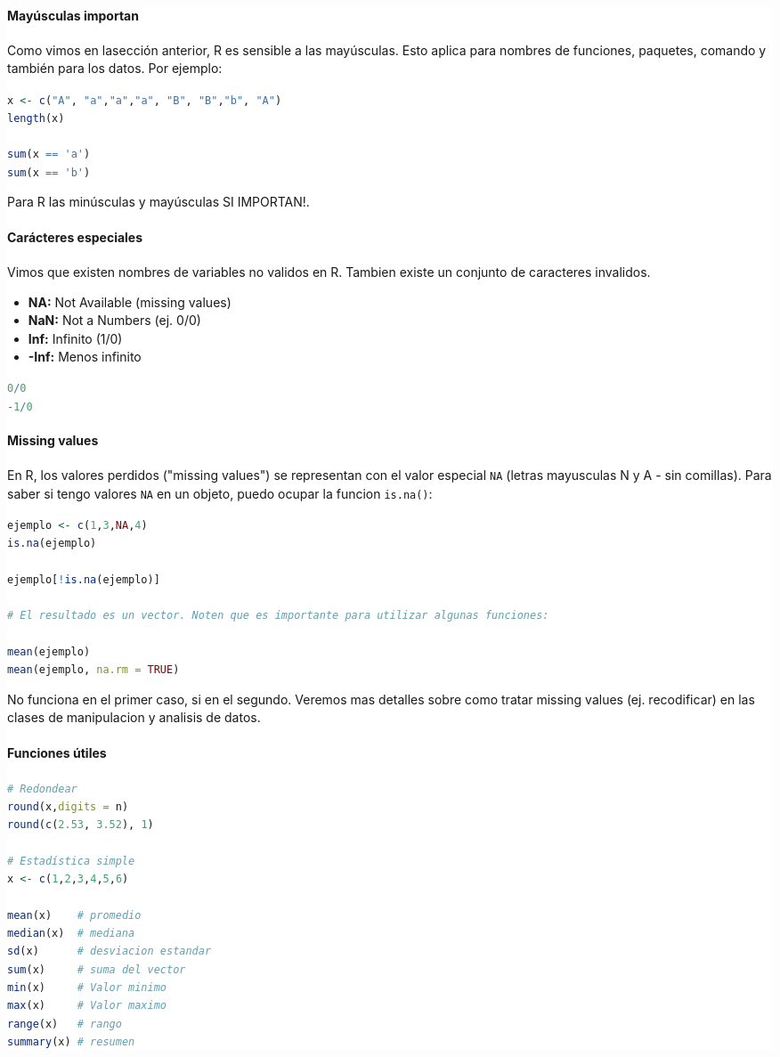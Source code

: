 #### Mayúsculas importan

Como vimos en lasección anterior, R es sensible a las mayúsculas. Esto aplica para nombres de funciones, paquetes, comando y también para los datos. Por ejemplo: 

```r
x <- c("A", "a","a","a", "B", "B","b", "A")
length(x)

sum(x == 'a')
sum(x == 'b')
```

Para R las minúsculas y mayúsculas SI IMPORTAN!.

#### Carácteres especiales

Vimos que existen nombres de variables no validos en R. Tambien existe un conjunto de caracteres invalidos. 

* **NA:** Not Available (missing values)
* **NaN:** Not a Numbers (ej. 0/0)
* **Inf:** Infinito (1/0)
* **-Inf:** Menos infinito 

```r
0/0
-1/0 
```

#### Missing values

En R, los valores perdidos ("missing values") se representan con el valor especial `NA` (letras mayusculas N y A - sin comillas). Para saber si tengo valores `NA` en un objeto, puedo ocupar la funcion `is.na()`:

```r
ejemplo <- c(1,3,NA,4)
is.na(ejemplo)

ejemplo[!is.na(ejemplo)]

# El resultado es un vector. Noten que es importante para utilizar algunas funciones:

mean(ejemplo)
mean(ejemplo, na.rm = TRUE)
```

No funciona en el primer caso, si en el segundo. Veremos mas detalles sobre como tratar missing values (ej. recodificar) en las clases de manipulacion y analisis de datos. 

#### Funciones útiles


```r
# Redondear
round(x,digits = n)
round(c(2.53, 3.52), 1)

# Estadística simple
x <- c(1,2,3,4,5,6)

mean(x)    # promedio
median(x)  # mediana
sd(x)      # desviacion estandar
sum(x)     # suma del vector
min(x)     # Valor minimo
max(x)     # Valor maximo
range(x)   # rango 
summary(x) # resumen 
```